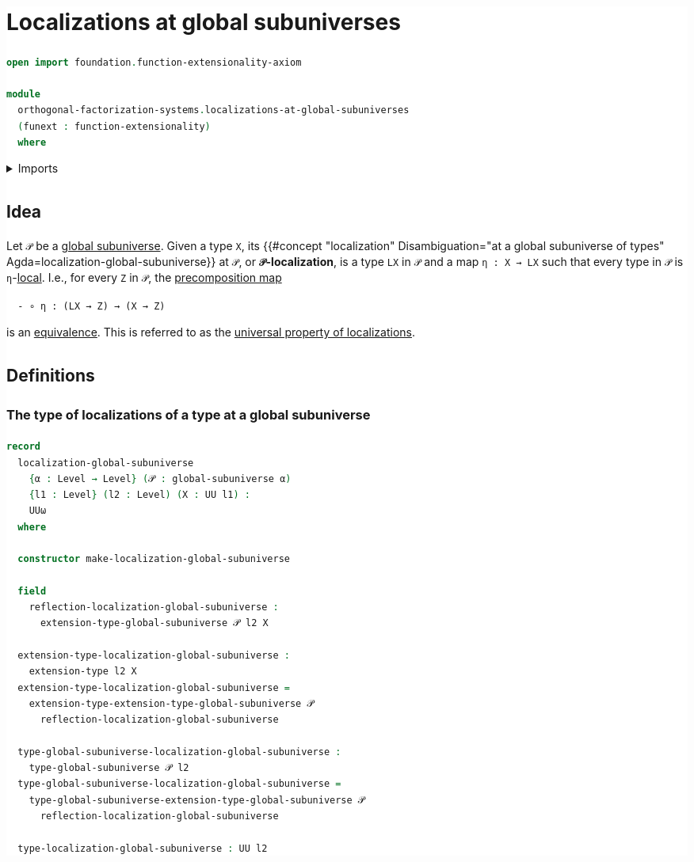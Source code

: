 # Localizations at global subuniverses

```agda
open import foundation.function-extensionality-axiom

module
  orthogonal-factorization-systems.localizations-at-global-subuniverses
  (funext : function-extensionality)
  where
```

<details><summary>Imports</summary></details>

## Idea

Let `𝒫` be a [global subuniverse](foundation.global-subuniverses.md). Given a
type `X`, its
{{#concept "localization" Disambiguation="at a global subuniverse of types" Agda=localization-global-subuniverse}}
at `𝒫`, or **`𝒫`-localization**, is a type `LX` in `𝒫` and a map `η : X → LX`
such that every type in `𝒫` is
`η`-[local](orthogonal-factorization-systems.types-local-at-maps.md). I.e., for
every `Z` in `𝒫`, the [precomposition map](foundation-core.function-types.md)

```text
  - ∘ η : (LX → Z) → (X → Z)
```

is an [equivalence](foundation-core.equivalences.md). This is referred to as the
[universal property of localizations](orthogonal-factorization-systems.universal-property-localizations-at-global-subuniverses.md).

## Definitions

### The type of localizations of a type at a global subuniverse

```agda
record
  localization-global-subuniverse
    {α : Level → Level} (𝒫 : global-subuniverse α)
    {l1 : Level} (l2 : Level) (X : UU l1) :
    UUω
  where

  constructor make-localization-global-subuniverse

  field
    reflection-localization-global-subuniverse :
      extension-type-global-subuniverse 𝒫 l2 X

  extension-type-localization-global-subuniverse :
    extension-type l2 X
  extension-type-localization-global-subuniverse =
    extension-type-extension-type-global-subuniverse 𝒫
      reflection-localization-global-subuniverse

  type-global-subuniverse-localization-global-subuniverse :
    type-global-subuniverse 𝒫 l2
  type-global-subuniverse-localization-global-subuniverse =
    type-global-subuniverse-extension-type-global-subuniverse 𝒫
      reflection-localization-global-subuniverse

  type-localization-global-subuniverse : UU l2
```